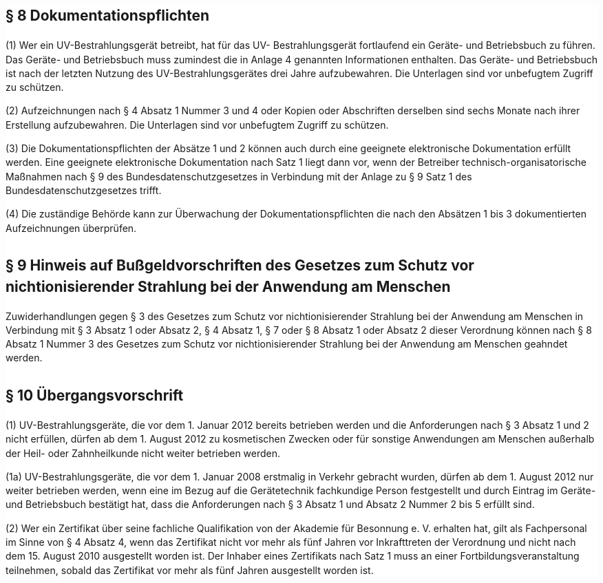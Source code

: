 
## § 8 Dokumentationspflichten

(1) Wer ein UV-Bestrahlungsgerät betreibt, hat für das UV-
Bestrahlungsgerät fortlaufend ein Geräte- und Betriebsbuch zu führen.
Das Geräte- und Betriebsbuch muss zumindest die in Anlage 4 genannten
Informationen enthalten. Das Geräte- und Betriebsbuch ist nach der
letzten Nutzung des UV-Bestrahlungsgerätes drei Jahre aufzubewahren.
Die Unterlagen sind vor unbefugtem Zugriff zu schützen.

(2) Aufzeichnungen nach § 4 Absatz 1 Nummer 3 und 4 oder Kopien oder
Abschriften derselben sind sechs Monate nach ihrer Erstellung
aufzubewahren. Die Unterlagen sind vor unbefugtem Zugriff zu schützen.

(3) Die Dokumentationspflichten der Absätze 1 und 2 können auch durch
eine geeignete elektronische Dokumentation erfüllt werden. Eine
geeignete elektronische Dokumentation nach Satz 1 liegt dann vor, wenn
der Betreiber technisch-organisatorische Maßnahmen nach § 9 des
Bundesdatenschutzgesetzes in Verbindung mit der Anlage zu § 9 Satz 1
des Bundesdatenschutzgesetzes trifft.

(4) Die zuständige Behörde kann zur Überwachung der
Dokumentationspflichten die nach den Absätzen 1 bis 3 dokumentierten
Aufzeichnungen überprüfen.


## § 9 Hinweis auf Bußgeldvorschriften des Gesetzes zum Schutz vor nichtionisierender Strahlung bei der Anwendung am Menschen

Zuwiderhandlungen gegen § 3 des Gesetzes zum Schutz vor
nichtionisierender Strahlung bei der Anwendung am Menschen in
Verbindung mit § 3 Absatz 1 oder Absatz 2, § 4 Absatz 1, § 7 oder § 8
Absatz 1 oder Absatz 2 dieser Verordnung können nach § 8 Absatz 1
Nummer 3 des Gesetzes zum Schutz vor nichtionisierender Strahlung bei
der Anwendung am Menschen geahndet werden.


## § 10 Übergangsvorschrift

(1) UV-Bestrahlungsgeräte, die vor dem 1. Januar 2012 bereits
betrieben werden und die Anforderungen nach § 3 Absatz 1 und 2 nicht
erfüllen, dürfen ab dem 1. August 2012 zu kosmetischen Zwecken oder
für sonstige Anwendungen am Menschen außerhalb der Heil- oder
Zahnheilkunde nicht weiter betrieben werden.

(1a) UV-Bestrahlungsgeräte, die vor dem 1. Januar 2008 erstmalig in
Verkehr gebracht wurden, dürfen ab dem 1. August 2012 nur weiter
betrieben werden, wenn eine im Bezug auf die Gerätetechnik fachkundige
Person festgestellt und durch Eintrag im Geräte- und Betriebsbuch
bestätigt hat, dass die Anforderungen nach § 3 Absatz 1 und Absatz 2
Nummer 2 bis 5 erfüllt sind.

(2) Wer ein Zertifikat über seine fachliche Qualifikation von der
Akademie für Besonnung e. V. erhalten hat, gilt als Fachpersonal im
Sinne von § 4 Absatz 4, wenn das Zertifikat nicht vor mehr als fünf
Jahren vor Inkrafttreten der Verordnung und nicht nach dem 15. August
2010 ausgestellt worden ist. Der Inhaber eines Zertifikats nach Satz 1
muss an einer Fortbildungsveranstaltung teilnehmen, sobald das
Zertifikat vor mehr als fünf Jahren ausgestellt worden ist.
